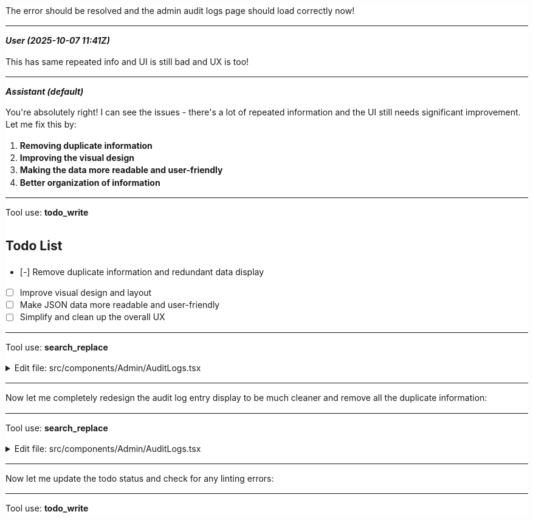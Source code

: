 The error should be resolved and the admin audit logs page should load correctly now!

---

_**User (2025-10-07 11:41Z)**_

This has same repeated info and UI is still bad and UX is too!

---

_**Assistant (default)**_

You're absolutely right! I can see the issues - there's a lot of repeated information and the UI still needs significant improvement. Let me fix this by:

1. **Removing duplicate information**
2. **Improving the visual design**
3. **Making the data more readable and user-friendly**
4. **Better organization of information**


---

Tool use: **todo_write**

## Todo List

- [-] Remove duplicate information and redundant data display
- [ ] Improve visual design and layout
- [ ] Make JSON data more readable and user-friendly
- [ ] Simplify and clean up the overall UX

---

Tool use: **search_replace**


<details><summary>Edit file: src/components/Admin/AuditLogs.tsx</summary></details>

---

Now let me completely redesign the audit log entry display to be much cleaner and remove all the duplicate information:


---

Tool use: **search_replace**


<details><summary>Edit file: src/components/Admin/AuditLogs.tsx</summary></details>

---

Now let me update the todo status and check for any linting errors:


---

Tool use: **todo_write**
